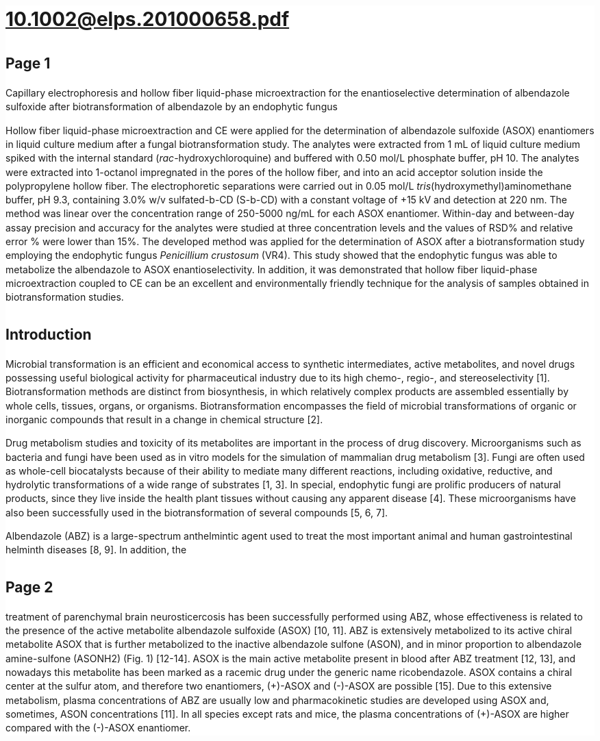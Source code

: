 # 10.1002@elps.201000658.pdf

## Page 1

Capillary electrophoresis and hollow fiber liquid-phase microextraction for the enantioselective determination of albendazole sulfoxide after biotransformation of albendazole by an endophytic fungus

Hollow fiber liquid-phase microextraction and CE were applied for the determination of albendazole sulfoxide (ASOX) enantiomers in liquid culture medium after a fungal biotransformation study. The analytes were extracted from 1 mL of liquid culture medium spiked with the internal standard (_rac_-hydroxychloroquine) and buffered with 0.50 mol/L phosphate buffer, pH 10. The analytes were extracted into 1-octanol impregnated in the pores of the hollow fiber, and into an acid acceptor solution inside the polypropylene hollow fiber. The electrophoretic separations were carried out in 0.05 mol/L _tris_(hydroxymethyl)aminomethane buffer, pH 9.3, containing 3.0% w/v sulfated-b-CD (S-b-CD) with a constant voltage of +15 kV and detection at 220 nm. The method was linear over the concentration range of 250-5000 ng/mL for each ASOX enantiomer. Within-day and between-day assay precision and accuracy for the analytes were studied at three concentration levels and the values of RSD% and relative error % were lower than 15%. The developed method was applied for the determination of ASOX after a biotransformation study employing the endophytic fungus _Penicillium crustosum_ (VR4). This study showed that the endophytic fungus was able to metabolize the albendazole to ASOX enantioselectivity. In addition, it was demonstrated that hollow fiber liquid-phase microextraction coupled to CE can be an excellent and environmentally friendly technique for the analysis of samples obtained in biotransformation studies.

## Introduction

Microbial transformation is an efficient and economical access to synthetic intermediates, active metabolites, and novel drugs possessing useful biological activity for pharmaceutical industry due to its high chemo-, regio-, and stereoselectivity [1]. Biotransformation methods are distinct from biosynthesis, in which relatively complex products are assembled essentially by whole cells, tissues, organs, or organisms. Biotransformation encompasses the field of microbial transformations of organic or inorganic compounds that result in a change in chemical structure [2].

Drug metabolism studies and toxicity of its metabolites are important in the process of drug discovery. Microorganisms such as bacteria and fungi have been used as in vitro models for the simulation of mammalian drug metabolism [3]. Fungi are often used as whole-cell biocatalysts because of their ability to mediate many different reactions, including oxidative, reductive, and hydrolytic transformations of a wide range of substrates [1, 3]. In special, endophytic fungi are prolific producers of natural products, since they live inside the health plant tissues without causing any apparent disease [4]. These microorganisms have also been successfully used in the biotransformation of several compounds [5, 6, 7].

Albendazole (ABZ) is a large-spectrum anthelmintic agent used to treat the most important animal and human gastrointestinal helminth diseases [8, 9]. In addition, the 

## Page 2

treatment of parenchymal brain neurosticercosis has been successfully performed using ABZ, whose effectiveness is related to the presence of the active metabolite albendazole sulfoxide (ASOX) [10, 11]. ABZ is extensively metabolized to its active chiral metabolite ASOX that is further metabolized to the inactive albendazole sulfone (ASON), and in minor proportion to albendazole amine-sulfone (ASONH2) (Fig. 1) [12-14]. ASOX is the main active metabolite present in blood after ABZ treatment [12, 13], and nowadays this metabolite has been marked as a racemic drug under the generic name ricobendazole. ASOX contains a chiral center at the sulfur atom, and therefore two enantiomers, (+)-ASOX and (-)-ASOX are possible [15]. Due to this extensive metabolism, plasma concentrations of ABZ are usually low and pharmacokinetic studies are developed using ASOX and, sometimes, ASON concentrations [11]. In all species except rats and mice, the plasma concentrations of (+)-ASOX are higher compared with the (-)-ASOX enantiomer.
